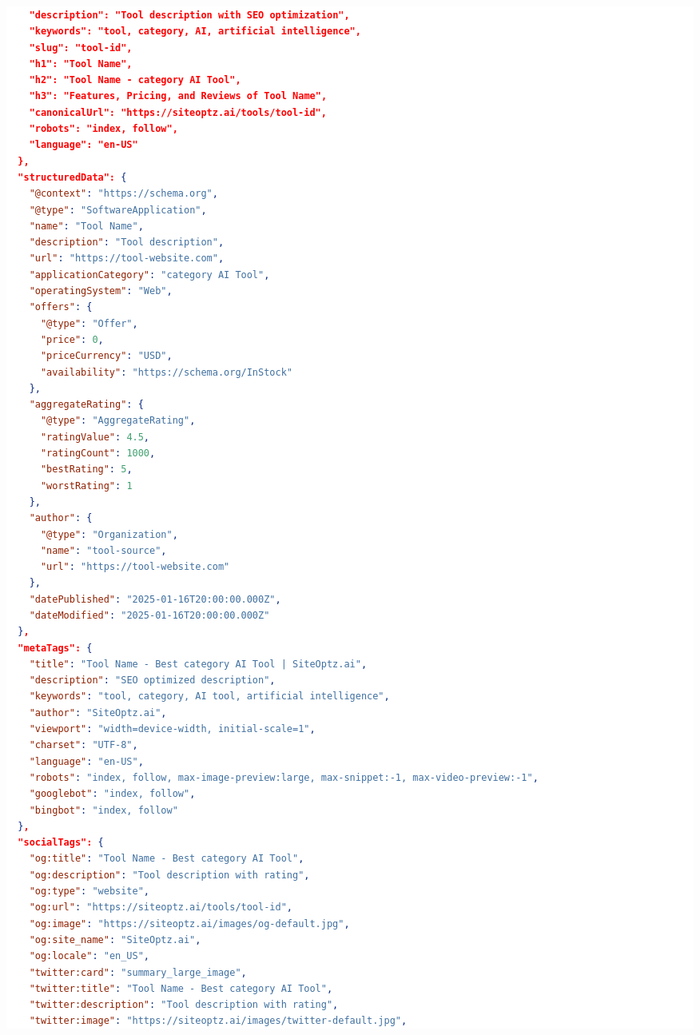 ```json
    "description": "Tool description with SEO optimization",
    "keywords": "tool, category, AI, artificial intelligence",
    "slug": "tool-id",
    "h1": "Tool Name",
    "h2": "Tool Name - category AI Tool",
    "h3": "Features, Pricing, and Reviews of Tool Name",
    "canonicalUrl": "https://siteoptz.ai/tools/tool-id",
    "robots": "index, follow",
    "language": "en-US"
  },
  "structuredData": {
    "@context": "https://schema.org",
    "@type": "SoftwareApplication",
    "name": "Tool Name",
    "description": "Tool description",
    "url": "https://tool-website.com",
    "applicationCategory": "category AI Tool",
    "operatingSystem": "Web",
    "offers": {
      "@type": "Offer",
      "price": 0,
      "priceCurrency": "USD",
      "availability": "https://schema.org/InStock"
    },
    "aggregateRating": {
      "@type": "AggregateRating",
      "ratingValue": 4.5,
      "ratingCount": 1000,
      "bestRating": 5,
      "worstRating": 1
    },
    "author": {
      "@type": "Organization",
      "name": "tool-source",
      "url": "https://tool-website.com"
    },
    "datePublished": "2025-01-16T20:00:00.000Z",
    "dateModified": "2025-01-16T20:00:00.000Z"
  },
  "metaTags": {
    "title": "Tool Name - Best category AI Tool | SiteOptz.ai",
    "description": "SEO optimized description",
    "keywords": "tool, category, AI tool, artificial intelligence",
    "author": "SiteOptz.ai",
    "viewport": "width=device-width, initial-scale=1",
    "charset": "UTF-8",
    "language": "en-US",
    "robots": "index, follow, max-image-preview:large, max-snippet:-1, max-video-preview:-1",
    "googlebot": "index, follow",
    "bingbot": "index, follow"
  },
  "socialTags": {
    "og:title": "Tool Name - Best category AI Tool",
    "og:description": "Tool description with rating",
    "og:type": "website",
    "og:url": "https://siteoptz.ai/tools/tool-id",
    "og:image": "https://siteoptz.ai/images/og-default.jpg",
    "og:site_name": "SiteOptz.ai",
    "og:locale": "en_US",
    "twitter:card": "summary_large_image",
    "twitter:title": "Tool Name - Best category AI Tool",
    "twitter:description": "Tool description with rating",
    "twitter:image": "https://siteoptz.ai/images/twitter-default.jpg",
```